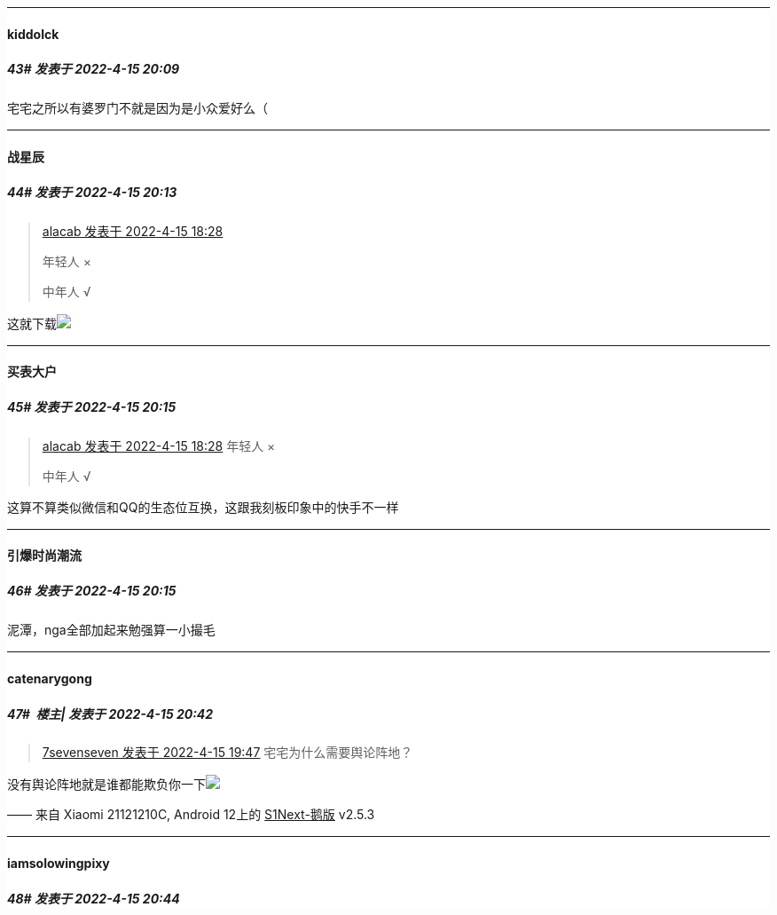 *****

####  kiddolck  
##### 43#       发表于 2022-4-15 20:09

宅宅之所以有婆罗门不就是因为是小众爱好么（

*****

####  战星辰  
##### 44#       发表于 2022-4-15 20:13

<blockquote><a href="httphttps://bbs.saraba1st.com/2b/forum.php?mod=redirect&amp;goto=findpost&amp;pid=55464772&amp;ptid=2064679" target="_blank">alacab 发表于 2022-4-15 18:28</a>

年轻人 ×

中年人 √</blockquote>
这就下载<img src="https://static.saraba1st.com/image/smiley/face2017/077.png" referrerpolicy="no-referrer">

*****

####  买表大户  
##### 45#       发表于 2022-4-15 20:15

<blockquote><a href="httphttps://bbs.saraba1st.com/2b/forum.php?mod=redirect&amp;goto=findpost&amp;pid=55464772&amp;ptid=2064679" target="_blank">alacab 发表于 2022-4-15 18:28</a>
年轻人 ×

中年人 √</blockquote>
这算不算类似微信和QQ的生态位互换，这跟我刻板印象中的快手不一样

*****

####  引爆时尚潮流  
##### 46#       发表于 2022-4-15 20:15

泥潭，nga全部加起来勉强算一小撮毛

*****

####  catenarygong  
##### 47#         楼主| 发表于 2022-4-15 20:42

<blockquote><a href="httphttps://bbs.saraba1st.com/2b/forum.php?mod=redirect&amp;goto=findpost&amp;pid=55465823&amp;ptid=2064679" target="_blank">7sevenseven 发表于 2022-4-15 19:47</a>
宅宅为什么需要舆论阵地？</blockquote>
没有舆论阵地就是谁都能欺负你一下<img src="https://static.saraba1st.com/image/smiley/face2017/028.png" referrerpolicy="no-referrer">

—— 来自 Xiaomi 21121210C, Android 12上的 [S1Next-鹅版](https://github.com/ykrank/S1-Next/releases) v2.5.3

*****

####  iamsolowingpixy  
##### 48#       发表于 2022-4-15 20:44
